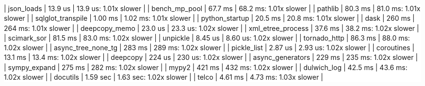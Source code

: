 | json_loads               | 13.9 us                                                                                                                | 13.9 us: 1.01x slower                                                                                                              |
| bench_mp_pool            | 67.7 ms                                                                                                                | 68.2 ms: 1.01x slower                                                                                                              |
| pathlib                  | 80.3 ms                                                                                                                | 81.0 ms: 1.01x slower                                                                                                              |
| sqlglot_transpile        | 1.00 ms                                                                                                                | 1.02 ms: 1.01x slower                                                                                                              |
| python_startup           | 20.5 ms                                                                                                                | 20.8 ms: 1.01x slower                                                                                                              |
| dask                     | 260 ms                                                                                                                 | 264 ms: 1.01x slower                                                                                                               |
| deepcopy_memo            | 23.0 us                                                                                                                | 23.3 us: 1.02x slower                                                                                                              |
| xml_etree_process        | 37.6 ms                                                                                                                | 38.2 ms: 1.02x slower                                                                                                              |
| scimark_sor              | 81.5 ms                                                                                                                | 83.0 ms: 1.02x slower                                                                                                              |
| unpickle                 | 8.45 us                                                                                                                | 8.60 us: 1.02x slower                                                                                                              |
| tornado_http             | 86.3 ms                                                                                                                | 88.0 ms: 1.02x slower                                                                                                              |
| async_tree_none_tg       | 283 ms                                                                                                                 | 289 ms: 1.02x slower                                                                                                               |
| pickle_list              | 2.87 us                                                                                                                | 2.93 us: 1.02x slower                                                                                                              |
| coroutines               | 13.1 ms                                                                                                                | 13.4 ms: 1.02x slower                                                                                                              |
| deepcopy                 | 224 us                                                                                                                 | 230 us: 1.02x slower                                                                                                               |
| async_generators         | 229 ms                                                                                                                 | 235 ms: 1.02x slower                                                                                                               |
| sympy_expand             | 275 ms                                                                                                                 | 282 ms: 1.02x slower                                                                                                               |
| mypy2                    | 421 ms                                                                                                                 | 432 ms: 1.02x slower                                                                                                               |
| dulwich_log              | 42.5 ms                                                                                                                | 43.6 ms: 1.02x slower                                                                                                              |
| docutils                 | 1.59 sec                                                                                                               | 1.63 sec: 1.02x slower                                                                                                             |
| telco                    | 4.61 ms                                                                                                                | 4.73 ms: 1.03x slower                                                                                                              |